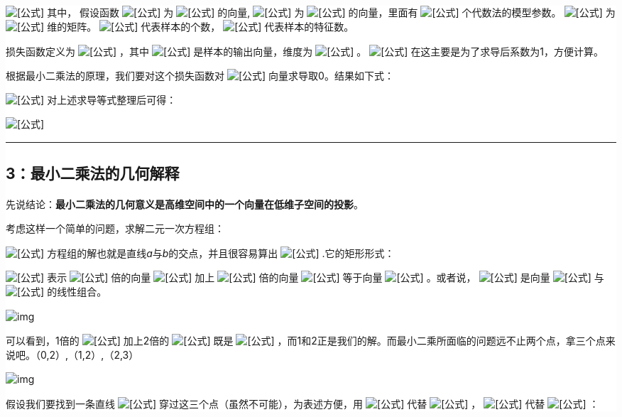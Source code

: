 ![[公式]](https://www.zhihu.com/equation?tex=h_%7B%5Ctheta%7D%28%5Cmathbf%7Bx%7D%29%3D%5Cmathbf%7BX%7D%5Ctheta%5C%5C)
其中， 假设函数 ![[公式]](https://www.zhihu.com/equation?tex=h_%7B%5Ctheta%7D%28%5Cmathbf%7Bx%7D%29%3D%5Cmathbf%7BX%7D%5Ctheta) 为 ![[公式]](https://www.zhihu.com/equation?tex=m%5Ctimes1) 的向量, ![[公式]](https://www.zhihu.com/equation?tex=%5Ctheta) 为 ![[公式]](https://www.zhihu.com/equation?tex=n%5Ctimes1) 的向量，里面有 ![[公式]](https://www.zhihu.com/equation?tex=n) 个代数法的模型参数。 ![[公式]](https://www.zhihu.com/equation?tex=X) 为 ![[公式]](https://www.zhihu.com/equation?tex=m%5Ctimes+n) 维的矩阵。 ![[公式]](https://www.zhihu.com/equation?tex=m) 代表样本的个数， ![[公式]](https://www.zhihu.com/equation?tex=n) 代表样本的特征数。

损失函数定义为 ![[公式]](https://www.zhihu.com/equation?tex=J%28%5Ctheta%29%3D%5Cfrac%7B1%7D%7B2%7D%28%5Cmathbf%7BX%7D%5Ctheta-%5Cmathbf%7BY%7D%29%5ET%28%5Cmathbf%7BX%7D%5Ctheta-%5Cmathbf%7BY%7D%29) ，其中 ![[公式]](https://www.zhihu.com/equation?tex=%5Cmathbf%7BY%7D) 是样本的输出向量，维度为 ![[公式]](https://www.zhihu.com/equation?tex=m%5Ctimes+1) 。 ![[公式]](https://www.zhihu.com/equation?tex=%5Cfrac%7B1%7D%7B2%7D) 在这主要是为了求导后系数为1，方便计算。

根据最小二乘法的原理，我们要对这个损失函数对 ![[公式]](https://www.zhihu.com/equation?tex=%5Ctheta) 向量求导取0。结果如下式：

![[公式]](https://www.zhihu.com/equation?tex=%5Cfrac%7B%5Cpartial+%7D%7B%5Cpartial+%5Ctheta%7DJ%28%5Ctheta%29%3D%5Cmathbf%7BX%7D%5ET%28%5Cmathbf%7BX%7D%5Ctheta-%5Cmathbf%7BY%7D%29%3D0%5C%5C)
对上述求导等式整理后可得：

![[公式]](https://www.zhihu.com/equation?tex=%5Ctheta%3D%28%5Cmathbf%7BX%7D%5ET%5Cmathbf%7BX%7D%29%5E%7B-1%7D%5Cmathbf%7BX%7D%5ET%5Cmathbf%7BY%7D%5C%5C)

------

## **3：最小二乘法的几何解释**

先说结论：**最小二乘法的几何意义是高维空间中的一个向量在低维子空间的投影**。

考虑这样一个简单的问题，求解二元一次方程组：

![[公式]](https://www.zhihu.com/equation?tex=%5Cleft%5C%7B%5Cbegin%7Bmatrix%7D+x_1%2Bx_2%3D3%5Cleftarrow+a%5C%5C+-x_1%2Bx_2%3D1%5Cleftarrow+b+%5Cend%7Bmatrix%7D%5Cright.%5C%5C)
方程组的解也就是直线$a$与$b$的交点，并且很容易算出 ![[公式]](https://www.zhihu.com/equation?tex=x_1%3D1%EF%BC%8Cx_2%3D2) .它的矩形形式：

![[公式]](https://www.zhihu.com/equation?tex=%5Cbegin%7Bbmatrix%7D1%5C%5C+-1%5Cend%7Bbmatrix%7D%5Ctimes+x_1%2B%5Cbegin%7Bbmatrix%7D1%5C%5C+1%5Cend%7Bbmatrix%7D%5Ctimes+x_2%3Db%5CLeftrightarrow+a_1%5Ctimes+x_1%2Ba_2%5Ctimes+x_2%3Db%5C%5C)
表示 ![[公式]](https://www.zhihu.com/equation?tex=x_1) 倍的向量 ![[公式]](https://www.zhihu.com/equation?tex=a_1) 加上 ![[公式]](https://www.zhihu.com/equation?tex=x_2) 倍的向量 ![[公式]](https://www.zhihu.com/equation?tex=a_2) 等于向量 ![[公式]](https://www.zhihu.com/equation?tex=b) 。或者说， ![[公式]](https://www.zhihu.com/equation?tex=b) 是向量 ![[公式]](https://www.zhihu.com/equation?tex=a_1) 与 ![[公式]](https://www.zhihu.com/equation?tex=a_2) 的线性组合。

![img](https://pic2.zhimg.com/80/v2-04c96702610ac60c82643b5bafe97675_1440w.jpg)

可以看到，1倍的 ![[公式]](https://www.zhihu.com/equation?tex=a_1) 加上2倍的 ![[公式]](https://www.zhihu.com/equation?tex=a_2) 既是 ![[公式]](https://www.zhihu.com/equation?tex=b) ，而1和2正是我们的解。而最小二乘所面临的问题远不止两个点，拿三个点来说吧。（0,2）,（1,2）,（2,3）

![img](https://pic2.zhimg.com/80/v2-a2b9bbcf3c4d9b6cb01dfc15677aa681_1440w.jpg)

假设我们要找到一条直线 ![[公式]](https://www.zhihu.com/equation?tex=y%3Dkx%2Bb) 穿过这三个点（虽然不可能），为表述方便，用 ![[公式]](https://www.zhihu.com/equation?tex=x_1) 代替 ![[公式]](https://www.zhihu.com/equation?tex=k) ， ![[公式]](https://www.zhihu.com/equation?tex=x_2) 代替 ![[公式]](https://www.zhihu.com/equation?tex=b) ：
